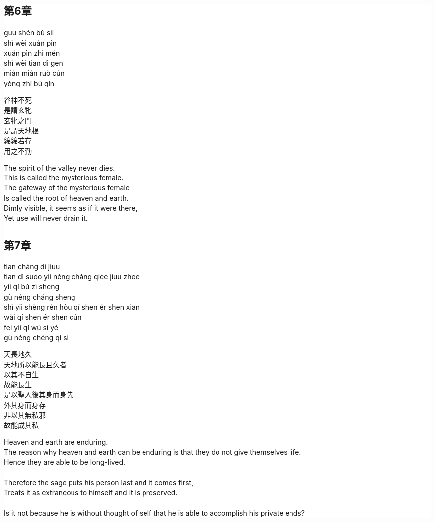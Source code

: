 ## 第6章

guu shén bù sii  
shì wèi xuán pìn  
xuán pìn zhi mén  
shì wèi tian dì gen  
mián mián ruò cún  
yòng zhi bù qín

谷神不死  
是謂玄牝  
玄牝之門  
是謂天地根  
綿綿若存  
用之不勤

The spirit of the valley never dies.   
This is called the mysterious female.   
The gateway of the mysterious female   
Is called the root of heaven and earth.   
Dimly visible, it seems as if it were there,   
Yet use will never drain it.

## 第7章

tian cháng dì jiuu  
tian dì suoo yii néng cháng qiee jiuu zhee  
yii qí bú zì sheng  
gù néng cháng sheng  
shì yii shèng rén hòu qí shen ér shen xian  
wài qí shen ér shen cún  
fei yii qí wú si yé  
gù néng chéng qí si

天長地久  
天地所以能長且久者  
以其不自生  
故能長生  
是以聖人後其身而身先  
外其身而身存  
非以其無私邪  
故能成其私

Heaven and earth are enduring.   
The reason why heaven and earth can be enduring is that they do not give themselves life.   
Hence they are able to be long-lived.    
<br>
Therefore the sage puts his person last and it comes first,   
Treats it as extraneous to himself and it is preserved.    
<br>
Is it not because he is without thought of self that he is able to accomplish his private ends?
